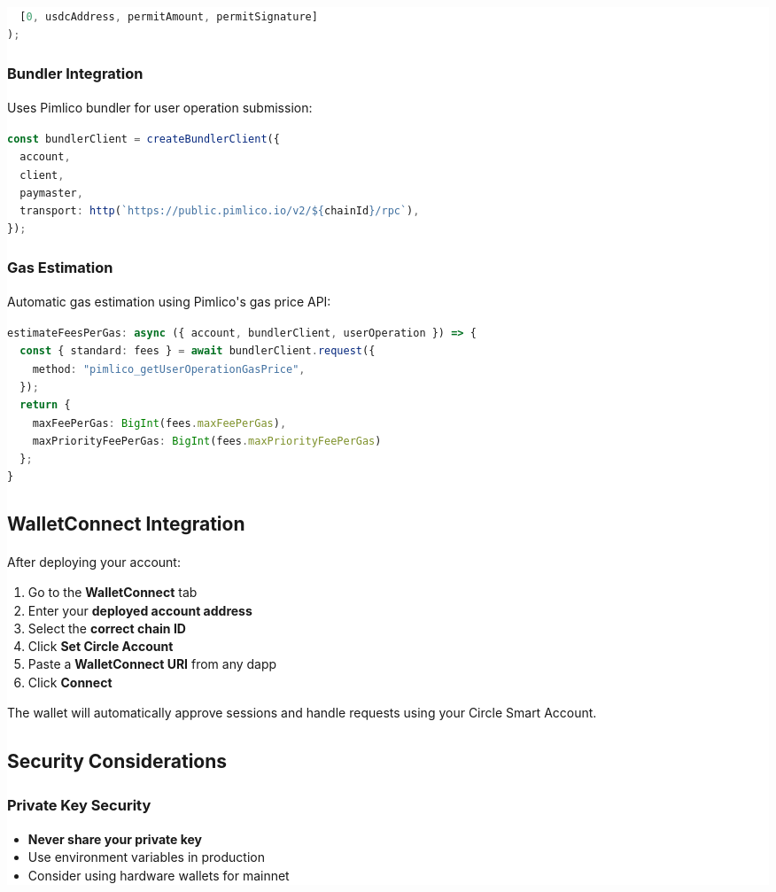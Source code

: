 ```typescript
  [0, usdcAddress, permitAmount, permitSignature]
);
```

### Bundler Integration

Uses Pimlico bundler for user operation submission:

```typescript
const bundlerClient = createBundlerClient({
  account,
  client,
  paymaster,
  transport: http(`https://public.pimlico.io/v2/${chainId}/rpc`),
});
```

### Gas Estimation

Automatic gas estimation using Pimlico's gas price API:

```typescript
estimateFeesPerGas: async ({ account, bundlerClient, userOperation }) => {
  const { standard: fees } = await bundlerClient.request({
    method: "pimlico_getUserOperationGasPrice",
  });
  return { 
    maxFeePerGas: BigInt(fees.maxFeePerGas),
    maxPriorityFeePerGas: BigInt(fees.maxPriorityFeePerGas)
  };
}
```

## WalletConnect Integration

After deploying your account:

1. Go to the **WalletConnect** tab
2. Enter your **deployed account address**
3. Select the **correct chain ID**
4. Click **Set Circle Account**
5. Paste a **WalletConnect URI** from any dapp
6. Click **Connect**

The wallet will automatically approve sessions and handle requests using your Circle Smart Account.

## Security Considerations

### Private Key Security
- **Never share your private key**
- Use environment variables in production
- Consider using hardware wallets for mainnet
